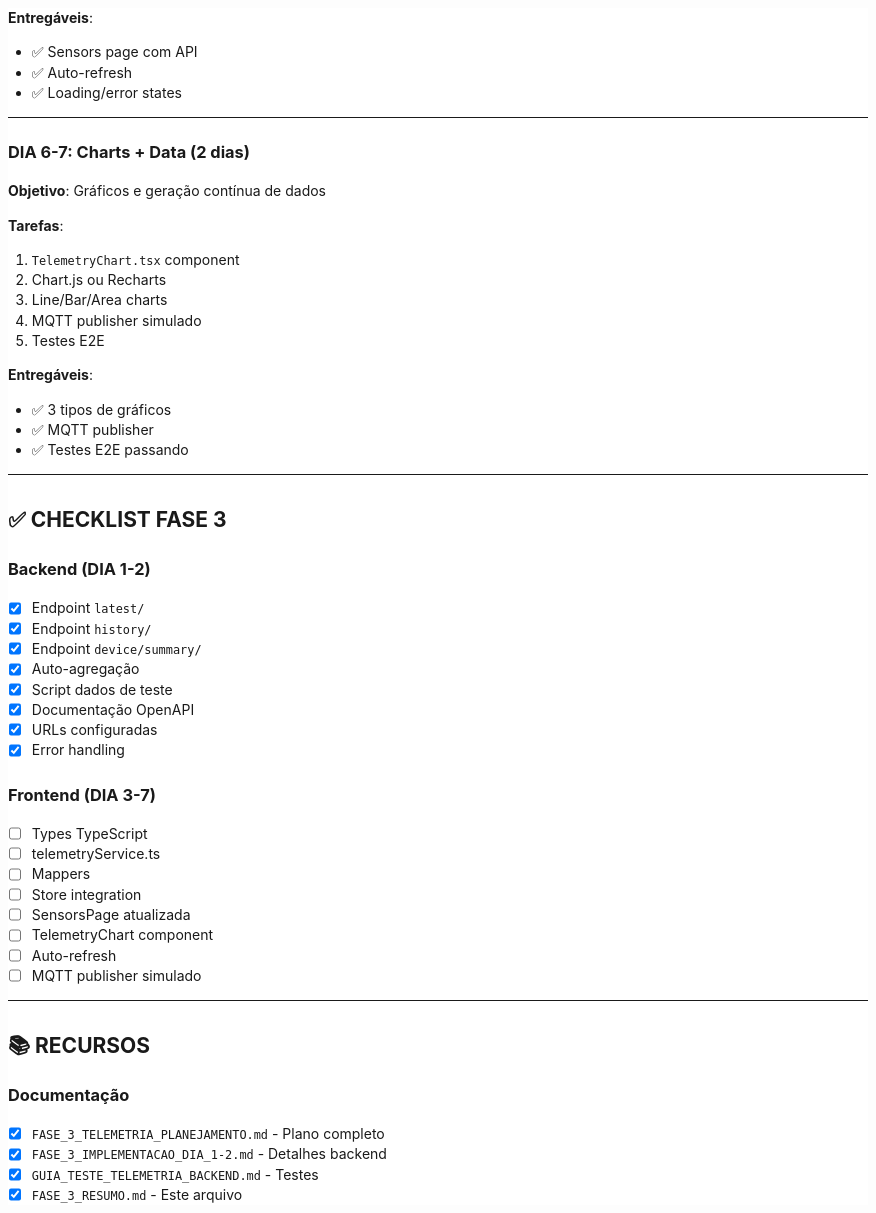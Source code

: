**Entregáveis**:
- ✅ Sensors page com API
- ✅ Auto-refresh
- ✅ Loading/error states

---

### **DIA 6-7: Charts + Data** (2 dias)

**Objetivo**: Gráficos e geração contínua de dados

**Tarefas**:
1. `TelemetryChart.tsx` component
2. Chart.js ou Recharts
3. Line/Bar/Area charts
4. MQTT publisher simulado
5. Testes E2E

**Entregáveis**:
- ✅ 3 tipos de gráficos
- ✅ MQTT publisher
- ✅ Testes E2E passando

---

## ✅ **CHECKLIST FASE 3**

### **Backend** (DIA 1-2)
- [x] Endpoint `latest/`
- [x] Endpoint `history/`
- [x] Endpoint `device/summary/`
- [x] Auto-agregação
- [x] Script dados de teste
- [x] Documentação OpenAPI
- [x] URLs configuradas
- [x] Error handling

### **Frontend** (DIA 3-7)
- [ ] Types TypeScript
- [ ] telemetryService.ts
- [ ] Mappers
- [ ] Store integration
- [ ] SensorsPage atualizada
- [ ] TelemetryChart component
- [ ] Auto-refresh
- [ ] MQTT publisher simulado

---

## 📚 **RECURSOS**

### **Documentação**
- [x] `FASE_3_TELEMETRIA_PLANEJAMENTO.md` - Plano completo
- [x] `FASE_3_IMPLEMENTACAO_DIA_1-2.md` - Detalhes backend
- [x] `GUIA_TESTE_TELEMETRIA_BACKEND.md` - Testes
- [x] `FASE_3_RESUMO.md` - Este arquivo
